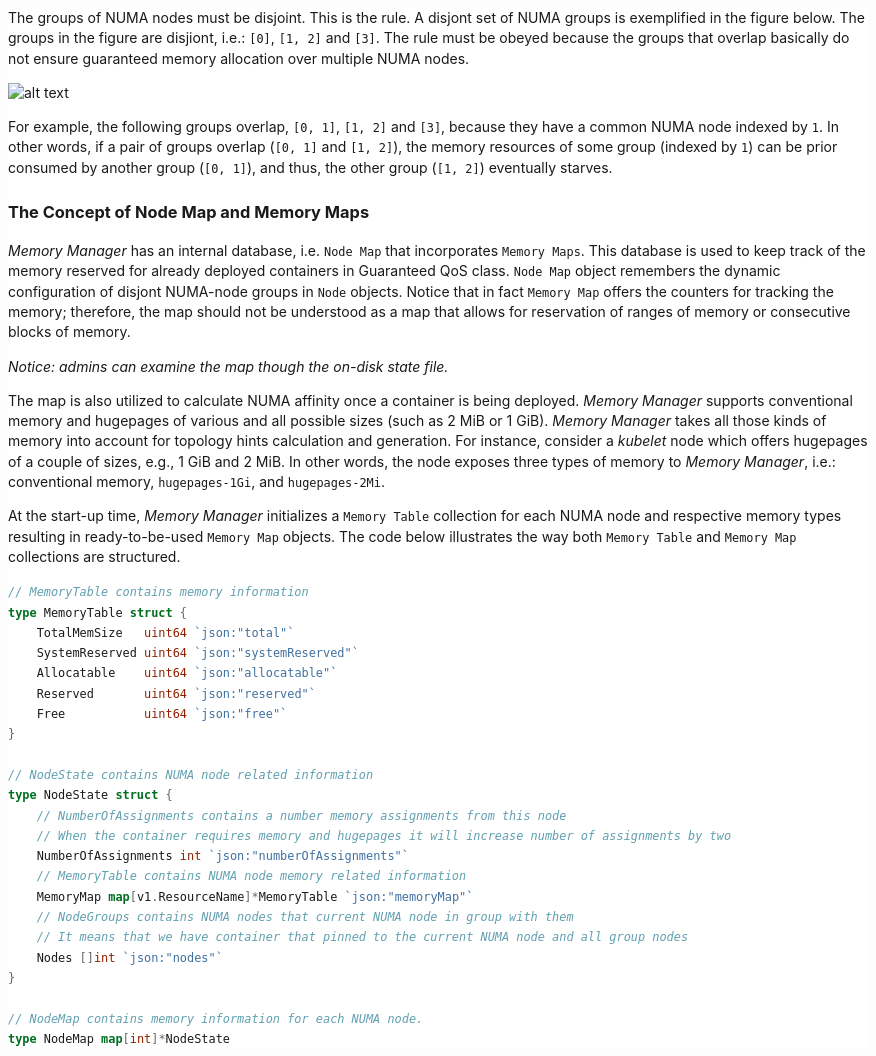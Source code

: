 The groups of NUMA nodes must be disjoint. This is the rule. A disjont set of NUMA groups is exemplified in the figure below. The groups in the figure are disjiont, i.e.: `[0]`, `[1, 2]` and `[3]`. The rule must be obeyed because the groups that overlap basically do not ensure guaranteed memory allocation over multiple NUMA nodes. 

![alt text](./multi_numa.png "Multi-NUMA Partitioning")

For example, the following groups overlap, `[0, 1]`, `[1, 2]` and `[3]`, because they have a common NUMA node indexed by `1`. In other words, if a pair of groups overlap (`[0, 1]` and `[1, 2]`), the memory resources of some group (indexed by `1`) can be prior consumed by another group  (`[0, 1]`), and thus, the other group (`[1, 2]`) eventually starves. 

### The Concept of Node Map and Memory Maps

*Memory Manager* has an internal database, i.e. `Node Map` that incorporates `Memory Maps`. This database is used to keep track of the memory reserved for already deployed containers in Guaranteed QoS class. `Node Map` object remembers the dynamic configuration of disjont NUMA-node groups in `Node` objects. Notice that in fact `Memory Map` offers the counters for tracking the memory; therefore, the map should not be understood as a map that allows for reservation of ranges of memory or consecutive blocks of memory. 

_Notice: admins can examine the map though the on-disk state file._

The map is also utilized to calculate NUMA affinity once a container is being deployed. *Memory Manager* supports conventional memory and hugepages of various and all possible sizes (such as 2 MiB or 1 GiB). *Memory Manager* takes all those kinds of memory into account for topology hints calculation and generation. For instance, consider a *kubelet* node which offers hugepages of a couple of sizes, e.g., 1 GiB and 2 MiB. In other words, the node exposes three types of memory to *Memory Manager*, i.e.: conventional memory, `hugepages-1Gi`, and `hugepages-2Mi`.

At the start-up time, *Memory Manager* initializes a `Memory Table` collection for each NUMA node and respective memory types resulting in ready-to-be-used `Memory Map` objects. The code below illustrates the way both `Memory Table` and `Memory Map` collections are structured.

```go
// MemoryTable contains memory information
type MemoryTable struct {
	TotalMemSize   uint64 `json:"total"`
	SystemReserved uint64 `json:"systemReserved"`
	Allocatable    uint64 `json:"allocatable"`
	Reserved       uint64 `json:"reserved"`
	Free           uint64 `json:"free"`
}

// NodeState contains NUMA node related information
type NodeState struct {
	// NumberOfAssignments contains a number memory assignments from this node
	// When the container requires memory and hugepages it will increase number of assignments by two
	NumberOfAssignments int `json:"numberOfAssignments"`
	// MemoryTable contains NUMA node memory related information
	MemoryMap map[v1.ResourceName]*MemoryTable `json:"memoryMap"`
	// NodeGroups contains NUMA nodes that current NUMA node in group with them
	// It means that we have container that pinned to the current NUMA node and all group nodes
	Nodes []int `json:"nodes"`
}

// NodeMap contains memory information for each NUMA node.
type NodeMap map[int]*NodeState
```


[supported limits]: https://git.k8s.io/community//sig-scalability/configs-and-limits/thresholds.md
[existing SLIs/SLOs]: https://git.k8s.io/community/sig-scalability/slos/slos.md#kubernetes-slisslos
[sig-node-memory-manager-presentation]: https://docs.google.com/presentation/d/1WLHbEdm3vO94eu5QyQGkutXfbfWcci4-kEDmp8ty8Ho/edit?usp=sharing 
[topology-manager]: https://github.com/kubernetes/enhancements/blob/dcc8c7241513373b606198ab0405634af643c500/keps/sig-node/0035-20190130-topology-manager.md
[cpu-manager]: https://github.com/kubernetes/design-proposals-archive/blob/master/node/cpu-manager.md
[device-manager]: https://github.com/kubernetes/design-proposals-archive/blob/master/resource-management/device-plugin.md
[hugepages]: https://github.com/kubernetes/enhancements/blob/master/keps/sig-node/20190129-hugepages.md
[node-allocatable-feature]: https://github.com/kubernetes/design-proposals-archive/blob/master/node/node-allocatable.md
[numa-issue]: https://github.com/kubernetes/kubernetes/issues/49964
[hugepage-issue]: https://github.com/kubernetes/kubernetes/issues/80716
[memory-issue]: https://github.com/kubernetes/kubernetes/issues/81009